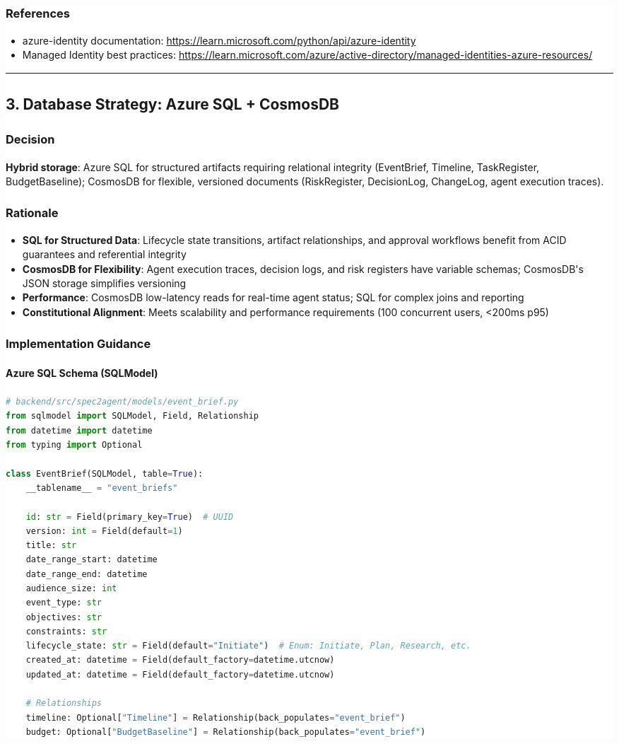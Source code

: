 ### References
- azure-identity documentation: https://learn.microsoft.com/python/api/azure-identity
- Managed Identity best practices: https://learn.microsoft.com/azure/active-directory/managed-identities-azure-resources/

---

## 3. Database Strategy: Azure SQL + CosmosDB

### Decision
**Hybrid storage**: Azure SQL for structured artifacts requiring relational integrity (EventBrief, Timeline, TaskRegister, BudgetBaseline); CosmosDB for flexible, versioned documents (RiskRegister, DecisionLog, ChangeLog, agent execution traces).

### Rationale
- **SQL for Structured Data**: Lifecycle state transitions, artifact relationships, and approval workflows benefit from ACID guarantees and referential integrity
- **CosmosDB for Flexibility**: Agent execution traces, decision logs, and risk registers have variable schemas; CosmosDB's JSON storage simplifies versioning
- **Performance**: CosmosDB low-latency reads for real-time agent status; SQL for complex joins and reporting
- **Constitutional Alignment**: Meets scalability and performance requirements (100 concurrent users, <200ms p95)

### Implementation Guidance

#### Azure SQL Schema (SQLModel)
```python
# backend/src/spec2agent/models/event_brief.py
from sqlmodel import SQLModel, Field, Relationship
from datetime import datetime
from typing import Optional

class EventBrief(SQLModel, table=True):
    __tablename__ = "event_briefs"
    
    id: str = Field(primary_key=True)  # UUID
    version: int = Field(default=1)
    title: str
    date_range_start: datetime
    date_range_end: datetime
    audience_size: int
    event_type: str
    objectives: str
    constraints: str
    lifecycle_state: str = Field(default="Initiate")  # Enum: Initiate, Plan, Research, etc.
    created_at: datetime = Field(default_factory=datetime.utcnow)
    updated_at: datetime = Field(default_factory=datetime.utcnow)
    
    # Relationships
    timeline: Optional["Timeline"] = Relationship(back_populates="event_brief")
    budget: Optional["BudgetBaseline"] = Relationship(back_populates="event_brief")
```
